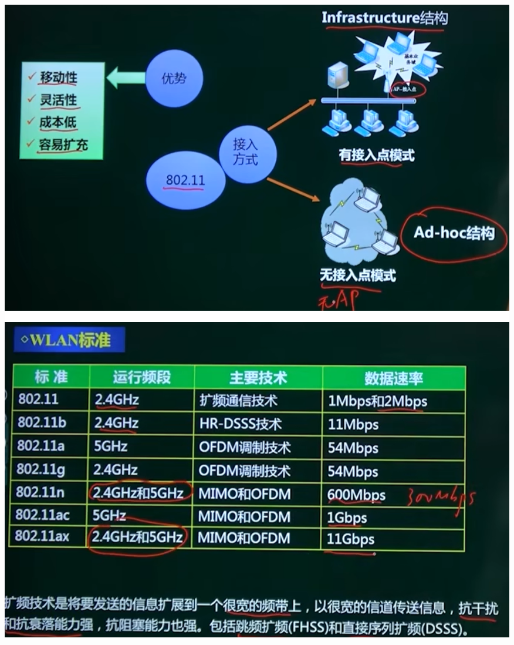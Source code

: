 ![image-20230320204658187](/assets/netproject/image-20230320204658187.png)




![image-20230321104655501](/assets/netproject/image-20230321104655501.png)
